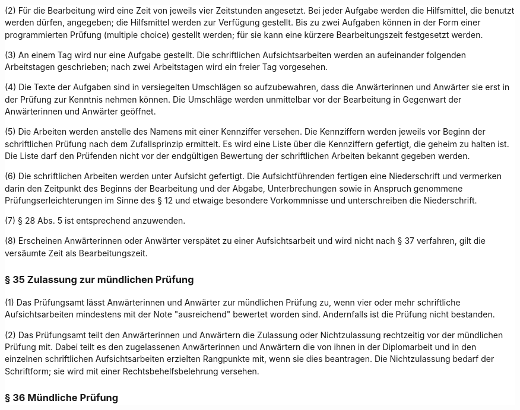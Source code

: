 

(2) Für die Bearbeitung wird eine Zeit von jeweils vier Zeitstunden
angesetzt. Bei jeder Aufgabe werden die Hilfsmittel, die benutzt
werden dürfen, angegeben; die Hilfsmittel werden zur Verfügung
gestellt. Bis zu zwei Aufgaben können in der Form einer programmierten
Prüfung (multiple choice) gestellt werden; für sie kann eine kürzere
Bearbeitungszeit festgesetzt werden.

(3) An einem Tag wird nur eine Aufgabe gestellt. Die schriftlichen
Aufsichtsarbeiten werden an aufeinander folgenden Arbeitstagen
geschrieben; nach zwei Arbeitstagen wird ein freier Tag vorgesehen.

(4) Die Texte der Aufgaben sind in versiegelten Umschlägen so
aufzubewahren, dass die Anwärterinnen und Anwärter sie erst in der
Prüfung zur Kenntnis nehmen können. Die Umschläge werden unmittelbar
vor der Bearbeitung in Gegenwart der Anwärterinnen und Anwärter
geöffnet.

(5) Die Arbeiten werden anstelle des Namens mit einer Kennziffer
versehen. Die Kennziffern werden jeweils vor Beginn der schriftlichen
Prüfung nach dem Zufallsprinzip ermittelt. Es wird eine Liste über die
Kennziffern gefertigt, die geheim zu halten ist. Die Liste darf den
Prüfenden nicht vor der endgültigen Bewertung der schriftlichen
Arbeiten bekannt gegeben werden.

(6) Die schriftlichen Arbeiten werden unter Aufsicht gefertigt. Die
Aufsichtführenden fertigen eine Niederschrift und vermerken darin den
Zeitpunkt des Beginns der Bearbeitung und der Abgabe, Unterbrechungen
sowie in Anspruch genommene Prüfungserleichterungen im Sinne des § 12
und etwaige besondere Vorkommnisse und unterschreiben die
Niederschrift.

(7) § 28 Abs. 5 ist entsprechend anzuwenden.

(8) Erscheinen Anwärterinnen oder Anwärter verspätet zu einer
Aufsichtsarbeit und wird nicht nach § 37 verfahren, gilt die versäumte
Zeit als Bearbeitungszeit.


### § 35 Zulassung zur mündlichen Prüfung

(1) Das Prüfungsamt lässt Anwärterinnen und Anwärter zur mündlichen
Prüfung zu, wenn vier oder mehr schriftliche Aufsichtsarbeiten
mindestens mit der Note "ausreichend" bewertet worden sind.
Andernfalls ist die Prüfung nicht bestanden.

(2) Das Prüfungsamt teilt den Anwärterinnen und Anwärtern die
Zulassung oder Nichtzulassung rechtzeitig vor der mündlichen Prüfung
mit. Dabei teilt es den zugelassenen Anwärterinnen und Anwärtern die
von ihnen in der Diplomarbeit und in den einzelnen schriftlichen
Aufsichtsarbeiten erzielten Rangpunkte mit, wenn sie dies beantragen.
Die Nichtzulassung bedarf der Schriftform; sie wird mit einer
Rechtsbehelfsbelehrung versehen.


### § 36 Mündliche Prüfung
